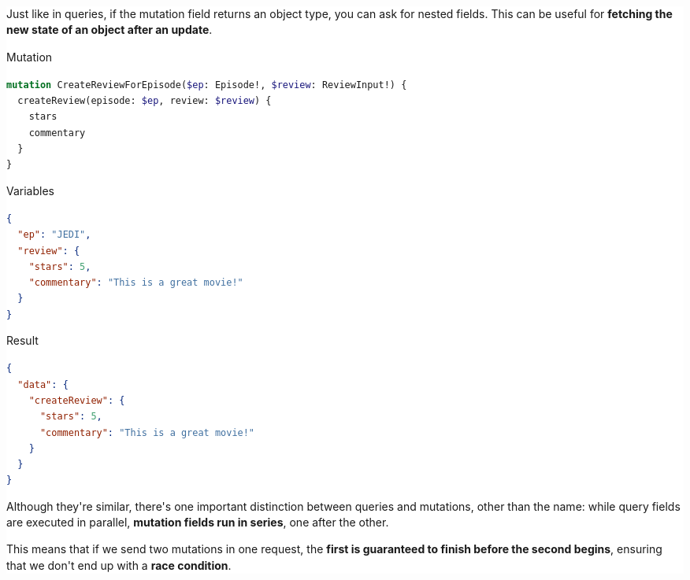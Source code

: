 Just like in queries, if the mutation field returns an object type, you can ask for nested fields. This can be useful for **fetching the new state of an object after an update**.

<div class="container-row code-siblings">

<div class="container-column">

<div class="container-column">
<div class="code-title">Mutation</div>

```graphql
mutation CreateReviewForEpisode($ep: Episode!, $review: ReviewInput!) {
  createReview(episode: $ep, review: $review) {
    stars
    commentary
  }
}
```

</div>

<div class="container-column">
<div class="code-title">Variables</div>

```json
{
  "ep": "JEDI",
  "review": {
    "stars": 5,
    "commentary": "This is a great movie!"
  }
}
```
</div>

<div class="container-column">
<div class="code-title">Result</div>

```json
{
  "data": {
    "createReview": {
      "stars": 5,
      "commentary": "This is a great movie!"
    }
  }
}
```

</div>
</div>
</div>

Although they're similar, there's one important distinction between queries and mutations, other than the name: while query fields are executed in parallel, **mutation fields run in series**, one after the other.

This means that if we send two mutations in one request, the **first is guaranteed to finish before the second begins**, ensuring that we don't end up with a **race condition**.
